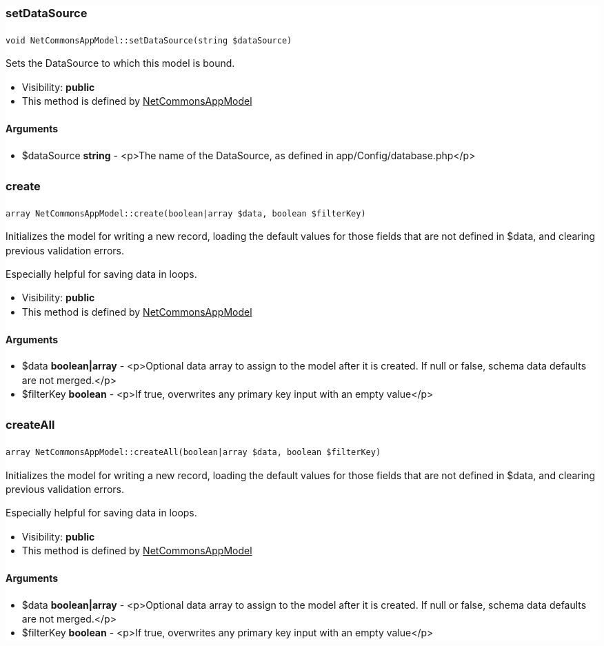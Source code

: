 

### setDataSource

    void NetCommonsAppModel::setDataSource(string $dataSource)

Sets the DataSource to which this model is bound.



* Visibility: **public**
* This method is defined by [NetCommonsAppModel](NetCommonsAppModel.md)


#### Arguments
* $dataSource **string** - &lt;p&gt;The name of the DataSource, as defined in app/Config/database.php&lt;/p&gt;



### create

    array NetCommonsAppModel::create(boolean|array $data, boolean $filterKey)

Initializes the model for writing a new record, loading the default values
for those fields that are not defined in $data, and clearing previous validation errors.

Especially helpful for saving data in loops.

* Visibility: **public**
* This method is defined by [NetCommonsAppModel](NetCommonsAppModel.md)


#### Arguments
* $data **boolean|array** - &lt;p&gt;Optional data array to assign to the model after it is created. If null or false,
  schema data defaults are not merged.&lt;/p&gt;
* $filterKey **boolean** - &lt;p&gt;If true, overwrites any primary key input with an empty value&lt;/p&gt;



### createAll

    array NetCommonsAppModel::createAll(boolean|array $data, boolean $filterKey)

Initializes the model for writing a new record, loading the default values
for those fields that are not defined in $data, and clearing previous validation errors.

Especially helpful for saving data in loops.

* Visibility: **public**
* This method is defined by [NetCommonsAppModel](NetCommonsAppModel.md)


#### Arguments
* $data **boolean|array** - &lt;p&gt;Optional data array to assign to the model after it is created. If null or false,
  schema data defaults are not merged.&lt;/p&gt;
* $filterKey **boolean** - &lt;p&gt;If true, overwrites any primary key input with an empty value&lt;/p&gt;
